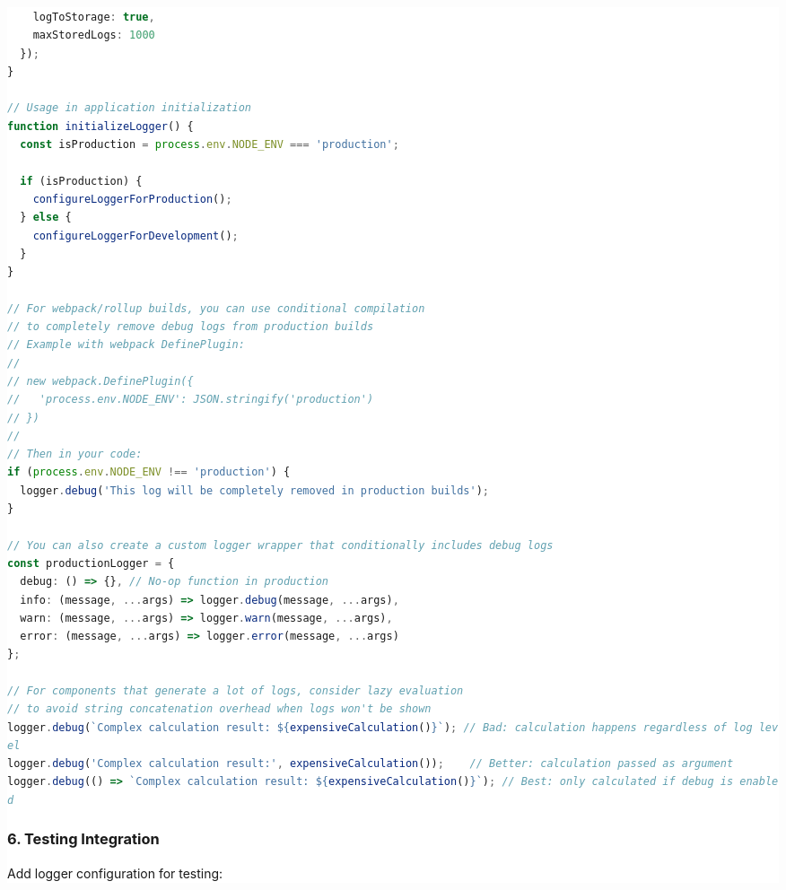 ```typescript
    logToStorage: true,
    maxStoredLogs: 1000
  });
}

// Usage in application initialization
function initializeLogger() {
  const isProduction = process.env.NODE_ENV === 'production';

  if (isProduction) {
    configureLoggerForProduction();
  } else {
    configureLoggerForDevelopment();
  }
}

// For webpack/rollup builds, you can use conditional compilation
// to completely remove debug logs from production builds
// Example with webpack DefinePlugin:
// 
// new webpack.DefinePlugin({
//   'process.env.NODE_ENV': JSON.stringify('production')
// })
//
// Then in your code:
if (process.env.NODE_ENV !== 'production') {
  logger.debug('This log will be completely removed in production builds');
}

// You can also create a custom logger wrapper that conditionally includes debug logs
const productionLogger = {
  debug: () => {}, // No-op function in production
  info: (message, ...args) => logger.debug(message, ...args),
  warn: (message, ...args) => logger.warn(message, ...args),
  error: (message, ...args) => logger.error(message, ...args)
};

// For components that generate a lot of logs, consider lazy evaluation
// to avoid string concatenation overhead when logs won't be shown
logger.debug(`Complex calculation result: ${expensiveCalculation()}`); // Bad: calculation happens regardless of log level
logger.debug('Complex calculation result:', expensiveCalculation());    // Better: calculation passed as argument
logger.debug(() => `Complex calculation result: ${expensiveCalculation()}`); // Best: only calculated if debug is enabled
```

### 6. Testing Integration

Add logger configuration for testing:

